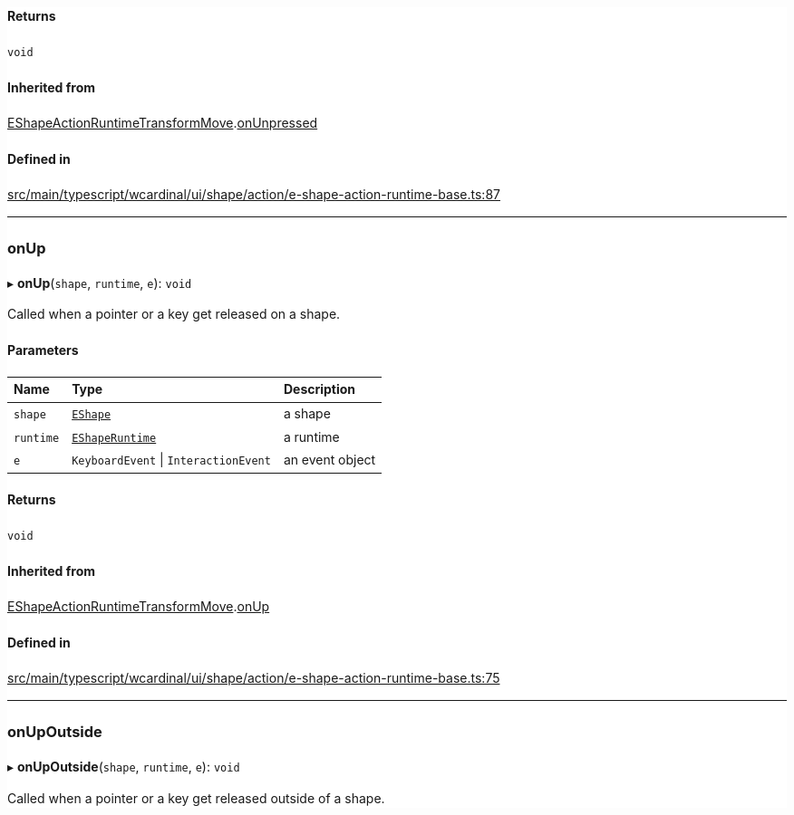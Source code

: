 #### Returns

`void`

#### Inherited from

[EShapeActionRuntimeTransformMove](EShapeActionRuntimeTransformMove.md).[onUnpressed](EShapeActionRuntimeTransformMove.md#onunpressed)

#### Defined in

[src/main/typescript/wcardinal/ui/shape/action/e-shape-action-runtime-base.ts:87](https://github.com/winter-cardinal/winter-cardinal-ui/blob/v0.414.0/src/main/typescript/wcardinal/ui/shape/action/e-shape-action-runtime-base.ts#L87)

___

### onUp

▸ **onUp**(`shape`, `runtime`, `e`): `void`

Called when a pointer or a key get released on a shape.

#### Parameters

| Name | Type | Description |
| :------ | :------ | :------ |
| `shape` | [`EShape`](../interfaces/EShape.md) | a shape |
| `runtime` | [`EShapeRuntime`](../interfaces/EShapeRuntime.md) | a runtime |
| `e` | `KeyboardEvent` \| `InteractionEvent` | an event object |

#### Returns

`void`

#### Inherited from

[EShapeActionRuntimeTransformMove](EShapeActionRuntimeTransformMove.md).[onUp](EShapeActionRuntimeTransformMove.md#onup)

#### Defined in

[src/main/typescript/wcardinal/ui/shape/action/e-shape-action-runtime-base.ts:75](https://github.com/winter-cardinal/winter-cardinal-ui/blob/v0.414.0/src/main/typescript/wcardinal/ui/shape/action/e-shape-action-runtime-base.ts#L75)

___

### onUpOutside

▸ **onUpOutside**(`shape`, `runtime`, `e`): `void`

Called when a pointer or a key get released outside of a shape.
